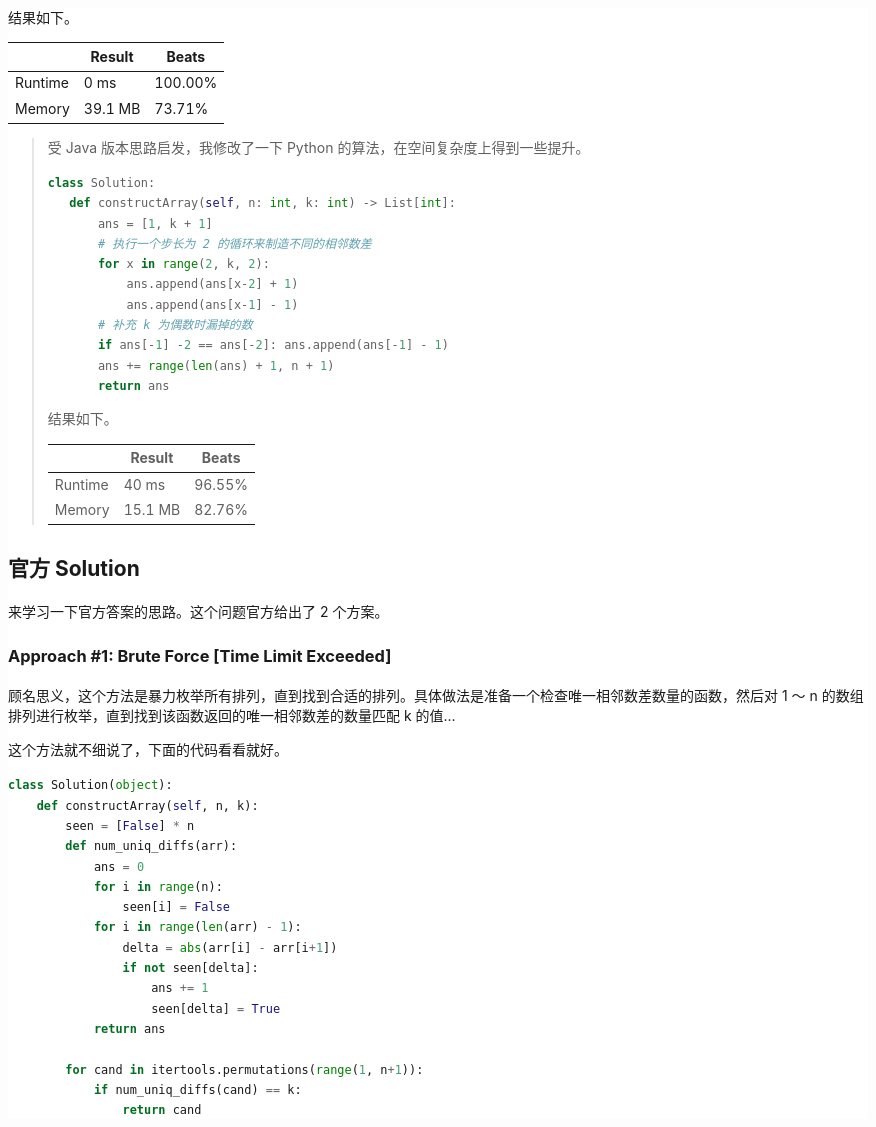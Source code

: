 结果如下。

|         | Result  | Beats   |
| ------- | ------- | ------- |
| Runtime | 0 ms    | 100.00% |
| Memory  | 39.1 MB | 73.71%  |

> 受 Java 版本思路启发，我修改了一下 Python 的算法，在空间复杂度上得到一些提升。
>
> ```python
> class Solution:
>    def constructArray(self, n: int, k: int) -> List[int]:
>        ans = [1, k + 1]
>        # 执行一个步长为 2 的循环来制造不同的相邻数差
>        for x in range(2, k, 2):
>            ans.append(ans[x-2] + 1)
>            ans.append(ans[x-1] - 1)
>        # 补充 k 为偶数时漏掉的数
>        if ans[-1] -2 == ans[-2]: ans.append(ans[-1] - 1)
>        ans += range(len(ans) + 1, n + 1)
>        return ans
> ```
>
> 结果如下。
>
> |         | Result  | Beats  |
> | ------- | ------- | ------ |
> | Runtime | 40 ms   | 96.55% |
> | Memory  | 15.1 MB | 82.76% |

## 官方 Solution

来学习一下官方答案的思路。这个问题官方给出了 2 个方案。

### Approach #1: Brute Force [Time Limit Exceeded]

顾名思义，这个方法是暴力枚举所有排列，直到找到合适的排列。具体做法是准备一个检查唯一相邻数差数量的函数，然后对 1 ～ n 的数组排列进行枚举，直到找到该函数返回的唯一相邻数差的数量匹配 k 的值...

这个方法就不细说了，下面的代码看看就好。

```python
class Solution(object):
    def constructArray(self, n, k):
        seen = [False] * n
        def num_uniq_diffs(arr):
            ans = 0
            for i in range(n):
                seen[i] = False
            for i in range(len(arr) - 1):
                delta = abs(arr[i] - arr[i+1])
                if not seen[delta]:
                    ans += 1
                    seen[delta] = True
            return ans

        for cand in itertools.permutations(range(1, n+1)):
            if num_uniq_diffs(cand) == k:
                return cand
```
